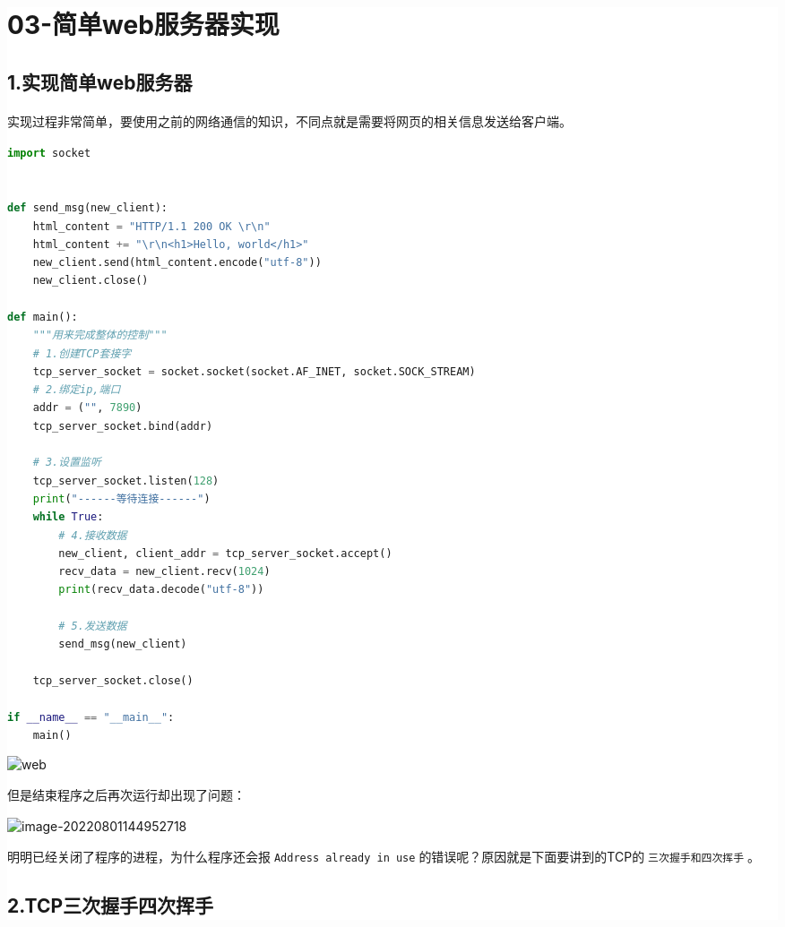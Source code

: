 # 03-简单web服务器实现

## 1.实现简单web服务器

实现过程非常简单，要使用之前的网络通信的知识，不同点就是需要将网页的相关信息发送给客户端。

```python
import socket


def send_msg(new_client):
    html_content = "HTTP/1.1 200 OK \r\n"
    html_content += "\r\n<h1>Hello, world</h1>"
    new_client.send(html_content.encode("utf-8"))
    new_client.close()

def main():
    """用来完成整体的控制"""
    # 1.创建TCP套接字
    tcp_server_socket = socket.socket(socket.AF_INET, socket.SOCK_STREAM) 
    # 2.绑定ip,端口
    addr = ("", 7890)
    tcp_server_socket.bind(addr)

    # 3.设置监听
    tcp_server_socket.listen(128)
    print("------等待连接------")
    while True:
        # 4.接收数据
        new_client, client_addr = tcp_server_socket.accept()
        recv_data = new_client.recv(1024)
        print(recv_data.decode("utf-8"))
        
        # 5.发送数据
        send_msg(new_client)
        
	tcp_server_socket.close()

if __name__ == "__main__":
    main()
```

![web](D:\Typora\my_file\图片\web.gif)

但是结束程序之后再次运行却出现了问题：

![image-20220801144952718](D:\Typora\my_file\图片\image-20220801144952718.png)

明明已经关闭了程序的进程，为什么程序还会报 `Address already in use` 的错误呢？原因就是下面要讲到的TCP的 `三次握手和四次挥手` 。

## 2.TCP三次握手四次挥手
